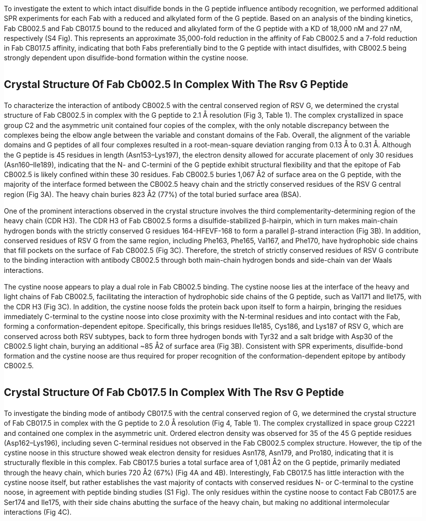 To investigate the extent to which intact disulfide bonds in the G peptide influence antibody recognition, we performed additional SPR experiments for each Fab with a reduced and alkylated form of the G peptide. Based on an analysis of the binding kinetics, Fab CB002.5 and Fab CB017.5 bound to the reduced and alkylated form of the G peptide with a KD of 18,000 nM and 27 nM, respectively (S4 Fig). This represents an approximate 35,000-fold reduction in the affinity of Fab CB002.5 and a 7-fold reduction in Fab CB017.5 affinity, indicating that both Fabs preferentially bind to the G peptide with intact disulfides, with CB002.5 being strongly dependent upon disulfide-bond formation within the cystine noose.

## Crystal Structure Of Fab Cb002.5 In Complex With The Rsv G Peptide

To characterize the interaction of antibody CB002.5 with the central conserved region of RSV G, we determined the crystal structure of Fab CB002.5 in complex with the G peptide to 2.1 Å resolution (Fig 3, Table 1). The complex crystallized in space group C2 and the asymmetric unit contained four copies of the complex, with the only notable discrepancy between the complexes being the elbow angle between the variable and constant domains of the Fab. Overall, the alignment of the variable domains and G peptides of all four complexes resulted in a root-mean-square deviation ranging from 0.13 Å to 0.31 Å. Although the G peptide is 45 residues in length (Asn153–Lys197), the electron density allowed for accurate placement of only 30 residues (Asn160–Ile189), indicating that the N- and C-termini of the G peptide exhibit structural flexibility and that the epitope of Fab CB002.5 is likely confined within these 30 residues. Fab CB002.5 buries 1,067 Å2 of surface area on the G peptide, with the majority of the interface formed between the CB002.5 heavy chain and the strictly conserved residues of the RSV G central region (Fig 3A). The heavy chain buries 823 Å2 (77%) of the total buried surface area (BSA).

One of the prominent interactions observed in the crystal structure involves the third complementarity-determining region of the heavy chain (CDR H3). The CDR H3 of Fab CB002.5 forms a disulfide-stabilized β-hairpin, which in turn makes main-chain hydrogen bonds with the strictly conserved G residues 164-HFEVF-168 to form a parallel β-strand interaction (Fig 3B). In addition, conserved residues of RSV G from the same region, including Phe163, Phe165, Val167, and Phe170, have hydrophobic side chains that fill pockets on the surface of Fab CB002.5 (Fig 3C). Therefore, the stretch of strictly conserved residues of RSV G contribute to the binding interaction with antibody CB002.5 through both main-chain hydrogen bonds and side-chain van der Waals interactions.

The cystine noose appears to play a dual role in Fab CB002.5 binding. The cystine noose lies at the interface of the heavy and light chains of Fab CB002.5, facilitating the interaction of hydrophobic side chains of the G peptide, such as Val171 and Ile175, with the CDR H3 (Fig 3C). In addition, the cystine noose folds the protein back upon itself to form a hairpin, bringing the residues immediately C-terminal to the cystine noose into close proximity with the N-terminal residues and into contact with the Fab, forming a conformation-dependent epitope. Specifically, this brings residues Ile185, Cys186, and Lys187 of RSV G, which are conserved across both RSV subtypes, back to form three hydrogen bonds with Tyr32 and a salt bridge with Asp30 of the CB002.5 light chain, burying an additional ~85 Å2 of surface area (Fig 3B). Consistent with SPR experiments, disulfide-bond formation and the cystine noose are thus required for proper recognition of the conformation-dependent epitope by antibody CB002.5.

## Crystal Structure Of Fab Cb017.5 In Complex With The Rsv G Peptide

To investigate the binding mode of antibody CB017.5 with the central conserved region of G, we determined the crystal structure of Fab CB017.5 in complex with the G peptide to 2.0 Å resolution (Fig 4, Table 1). The complex crystallized in space group C2221 and contained one complex in the asymmetric unit. Ordered electron density was observed for 35 of the 45 G peptide residues (Asp162–Lys196), including seven C-terminal residues not observed in the Fab CB002.5 complex structure. However, the tip of the cystine noose in this structure showed weak electron density for residues Asn178, Asn179, and Pro180, indicating that it is structurally flexible in this complex. Fab CB017.5 buries a total surface area of 1,081 Å2 on the G peptide, primarily mediated through the heavy chain, which buries 720 Å2 (67%) (Fig 4A and 4B). Interestingly, Fab CB017.5 has little interaction with the cystine noose itself, but rather establishes the vast majority of contacts with conserved residues N- or C-terminal to the cystine noose, in agreement with peptide binding studies (S1 Fig). The only residues within the cystine noose to contact Fab CB017.5 are Ser174 and Ile175, with their side chains abutting the surface of the heavy chain, but making no additional intermolecular interactions (Fig 4C).
